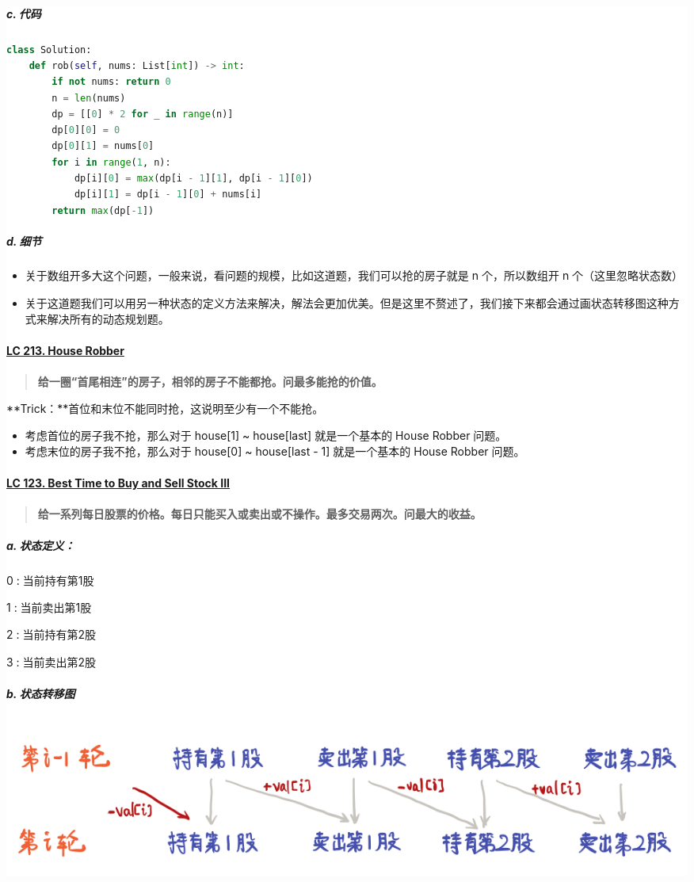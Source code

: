 ##### c. 代码

```python
class Solution:
    def rob(self, nums: List[int]) -> int:
        if not nums: return 0
        n = len(nums)
        dp = [[0] * 2 for _ in range(n)]
        dp[0][0] = 0
        dp[0][1] = nums[0]
        for i in range(1, n):
            dp[i][0] = max(dp[i - 1][1], dp[i - 1][0])
            dp[i][1] = dp[i - 1][0] + nums[i]
        return max(dp[-1])
```

##### d. 细节

* 关于数组开多大这个问题，一般来说，看问题的规模，比如这道题，我们可以抢的房子就是 n 个，所以数组开 n 个（这里忽略状态数）

* 关于这道题我们可以用另一种状态的定义方法来解决，解法会更加优美。但是这里不赘述了，我们接下来都会通过画状态转移图这种方式来解决所有的动态规划题。



#### [LC 213. House Robber](https://leetcode-cn.com/problems/house-robber-ii/)

> **给一圈“首尾相连”的房子，相邻的房子不能都抢。问最多能抢的价值。**

**Trick：**首位和末位不能同时抢，这说明至少有一个不能抢。

* 考虑首位的房子我不抢，那么对于 house[1] ~ house[last] 就是一个基本的 House Robber 问题。
* 考虑末位的房子我不抢，那么对于 house[0] ~ house[last - 1] 就是一个基本的 House Robber 问题。

#### [LC 123. Best Time to Buy and Sell Stock III](https://leetcode-cn.com/problems/best-time-to-buy-and-sell-stock-iii/)

> **给一系列每日股票的价格。每日只能买入或卖出或不操作。最多交易两次。问最大的收益。**

#####  a. 状态定义：

0 : 当前持有第1股

1 :  当前卖出第1股

2 : 当前持有第2股

3 :  当前卖出第2股

#####  **b. 状态转移图**

![LC 123](https://github.com/rfhklwt/algorithm010/blob/master/image/LC%20123.png?raw=true)
